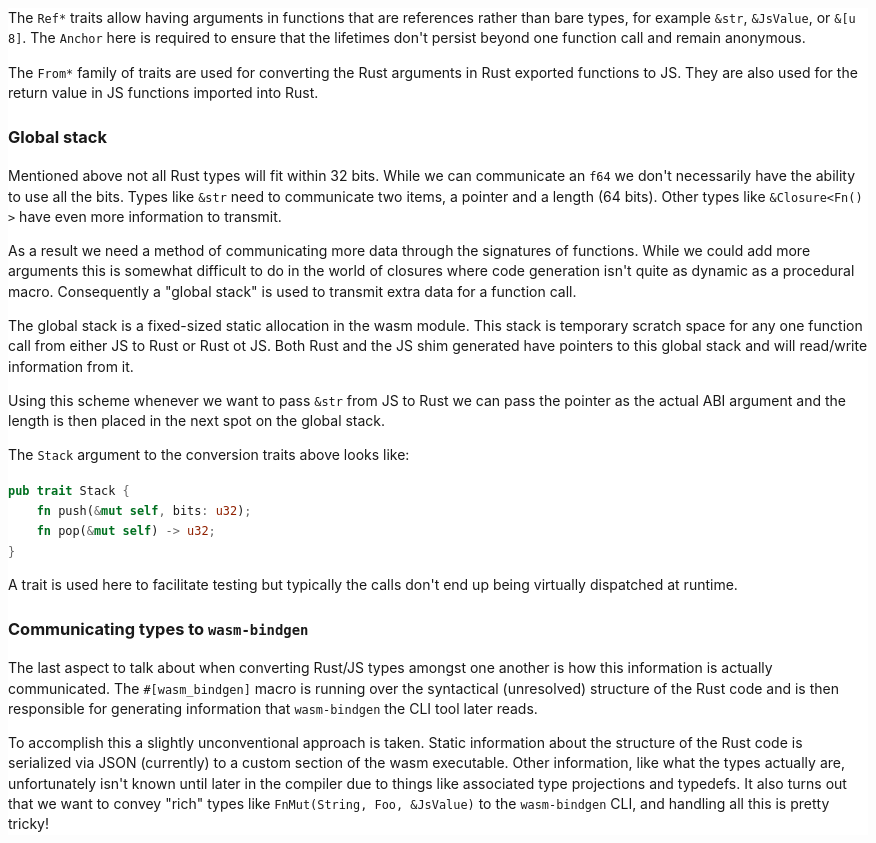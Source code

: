 The `Ref*` traits allow having arguments in functions that are references rather
than bare types, for example `&str`, `&JsValue`, or `&[u8]`. The `Anchor` here
is required to ensure that the lifetimes don't persist beyond one function call
and remain anonymous.

The `From*` family of traits are used for converting the Rust arguments in Rust
exported functions to JS. They are also used for the return value in JS
functions imported into Rust.

### Global stack

Mentioned above not all Rust types will fit within 32 bits. While we can
communicate an `f64` we don't necessarily have the ability to use all the bits.
Types like `&str` need to communicate two items, a pointer and a length (64
bits). Other types like `&Closure<Fn()>` have even more information to
transmit.

As a result we need a method of communicating more data through the signatures
of functions. While we could add more arguments this is somewhat difficult to do
in the world of closures where code generation isn't quite as dynamic as a
procedural macro. Consequently a "global stack" is used to transmit extra
data for a function call.

The global stack is a fixed-sized static allocation in the wasm module. This
stack is temporary scratch space for any one function call from either JS to
Rust or Rust ot JS. Both Rust and the JS shim generated have pointers to this
global stack and will read/write information from it.

Using this scheme whenever we want to pass `&str` from JS to Rust we can pass
the pointer as the actual ABI argument and the length is then placed in the next
spot on the global stack.

The `Stack` argument to the conversion traits above looks like:

```rust
pub trait Stack {
    fn push(&mut self, bits: u32);
    fn pop(&mut self) -> u32;
}
```

A trait is used here to facilitate testing but typically the calls don't end up
being virtually dispatched at runtime.

### Communicating types to `wasm-bindgen`

The last aspect to talk about when converting Rust/JS types amongst one another
is how this information is actually communicated. The `#[wasm_bindgen]` macro is
running over the syntactical (unresolved) structure of the Rust code and is then
responsible for generating information that `wasm-bindgen` the CLI tool later
reads.

To accomplish this a slightly unconventional approach is taken. Static
information about the structure of the Rust code is serialized via JSON
(currently) to a custom section of the wasm executable. Other information, like
what the types actually are, unfortunately isn't known until later in the
compiler due to things like associated type projections and typedefs. It also
turns out that we want to convey "rich" types like `FnMut(String, Foo,
&JsValue)` to the `wasm-bindgen` CLI, and handling all this is pretty tricky!


[host]: https://github.com/WebAssembly/host-bindings
[`RefCell`]: https://doc.rust-lang.org/std/cell/struct.RefCell.html